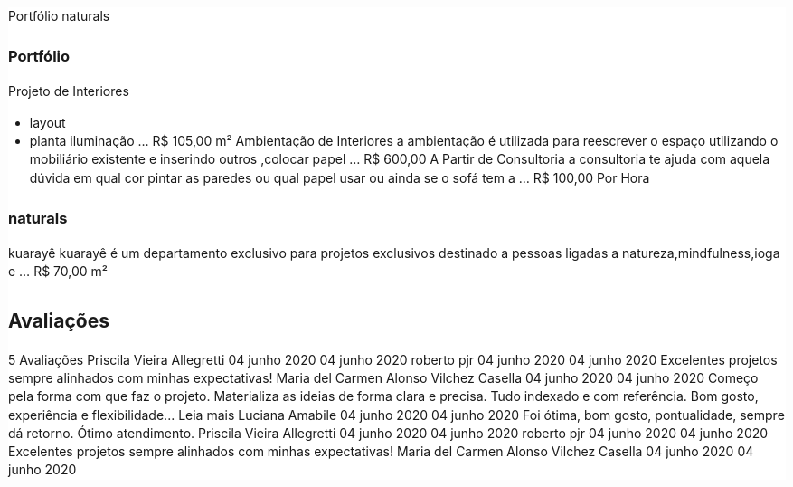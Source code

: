 Portfólio
naturals
### Portfólio
Projeto de Interiores
- layout
- planta iluminação
…
R$ 105,00
m²
Ambientação de Interiores
a ambientação é utilizada para reescrever o espaço utilizando o mobiliário existente e inserindo outros ,colocar papel …
R$ 600,00
A Partir de
Consultoria
a consultoria te ajuda com aquela dúvida em qual cor pintar as paredes ou qual papel usar ou ainda se o sofá tem a …
R$ 100,00
Por Hora
### naturals
kuarayê
kuarayê é um departamento exclusivo para projetos exclusivos destinado a pessoas ligadas a natureza,mindfulness,ioga e …
R$ 70,00
m²
## Avaliações
5 Avaliações
Priscila Vieira Allegretti
04 junho 2020
04 junho
2020
roberto pjr
04 junho 2020
04 junho
2020
Excelentes projetos sempre alinhados com minhas expectativas!
Maria del Carmen Alonso Vilchez Casella
04 junho 2020
04 junho
2020
Começo pela forma com que faz o projeto. Materializa as ideias de forma clara e precisa. Tudo indexado e com referência. Bom gosto, experiência e flexibilidade...
Leia mais
Luciana Amabile
04 junho 2020
04 junho
2020
Foi ótima, bom gosto, pontualidade, sempre dá retorno. Ótimo atendimento.
Priscila Vieira Allegretti
04 junho 2020
04 junho
2020
roberto pjr
04 junho 2020
04 junho
2020
Excelentes projetos sempre alinhados com minhas expectativas!
Maria del Carmen Alonso Vilchez Casella
04 junho 2020
04 junho
2020